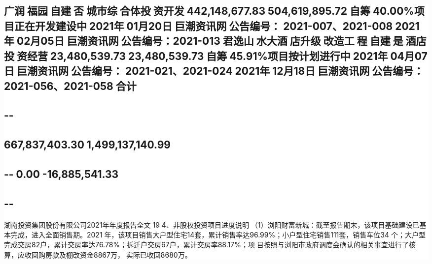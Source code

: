 广润
福园
自建
否
城市综
合体投
资开发
442,148,677.83
504,619,895.72
自筹
40.00%项目正在开发建设中
2021年
01月20日
巨潮资讯网
公告编号：
2021-007、2021-008
2021年
02月05日
巨潮资讯网
公告编号：2021-013
君逸山
水大酒
店升级
改造工
程
自建
是
酒店投
资经营
23,480,539.73
23,480,539.73
自筹
45.91%项目按计划进行中
2021年
04月07日
巨潮资讯网
公告编号：
2021-021、2021-024
2021年
12月18日
巨潮资讯网
公告编号：
2021-056、2021-058
合计
--
--
--
667,837,403.30
1,499,137,140.99
--
--
0.00
-16,885,541.33
--
--
--
湖南投资集团股份有限公司2021年年度报告全文
19
4、非股权投资项目进度说明
（1）浏阳财富新城：截至报告期末，该项目基础建设已基本完成，进入全面销售期。2021
年，该项目销售大户型住宅14套，累计销售率达96.99%；小户型住宅销售111套，销售车位34
个；大户型完成交房82户，累计交房率达76.78%；拆迁户交房67户，累计交房率88.17%；项
目按照与浏阳市政府调度会确认的相关事宜进行了核算，应收回购房款及棚改资金8867万，
实际已收回8680万。
